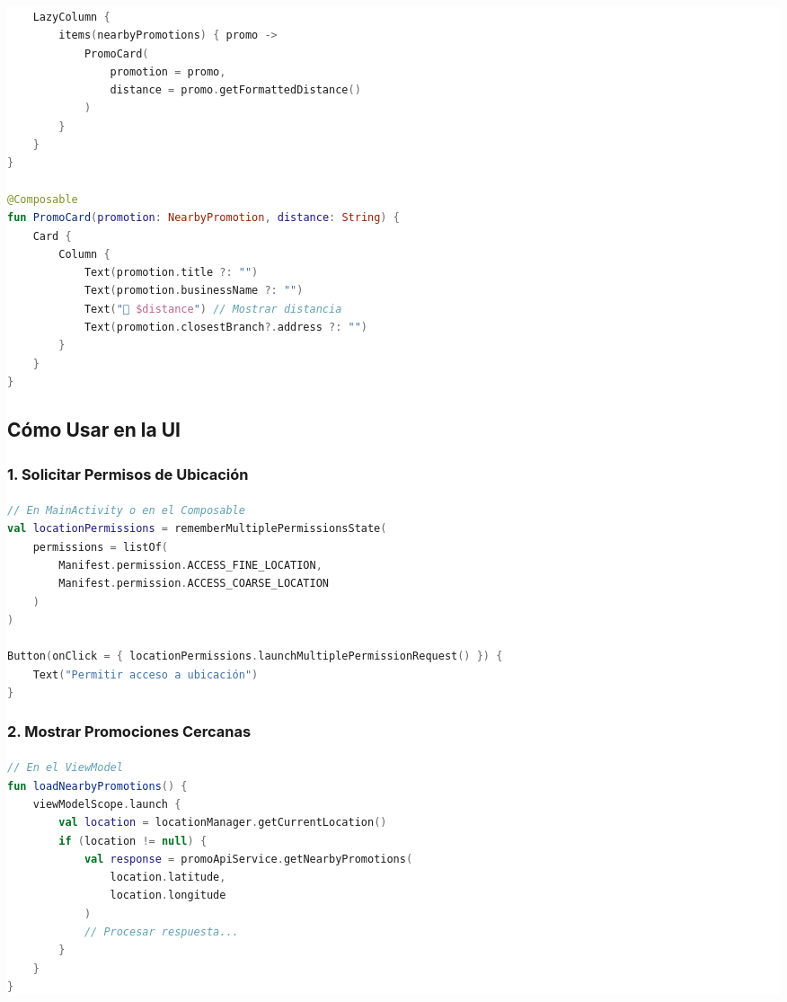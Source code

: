 ```kotlin
    LazyColumn {
        items(nearbyPromotions) { promo ->
            PromoCard(
                promotion = promo,
                distance = promo.getFormattedDistance()
            )
        }
    }
}

@Composable
fun PromoCard(promotion: NearbyPromotion, distance: String) {
    Card {
        Column {
            Text(promotion.title ?: "")
            Text(promotion.businessName ?: "")
            Text("📍 $distance") // Mostrar distancia
            Text(promotion.closestBranch?.address ?: "")
        }
    }
}
```

## Cómo Usar en la UI

### 1. Solicitar Permisos de Ubicación

```kotlin
// En MainActivity o en el Composable
val locationPermissions = rememberMultiplePermissionsState(
    permissions = listOf(
        Manifest.permission.ACCESS_FINE_LOCATION,
        Manifest.permission.ACCESS_COARSE_LOCATION
    )
)

Button(onClick = { locationPermissions.launchMultiplePermissionRequest() }) {
    Text("Permitir acceso a ubicación")
}
```

### 2. Mostrar Promociones Cercanas

```kotlin
// En el ViewModel
fun loadNearbyPromotions() {
    viewModelScope.launch {
        val location = locationManager.getCurrentLocation()
        if (location != null) {
            val response = promoApiService.getNearbyPromotions(
                location.latitude,
                location.longitude
            )
            // Procesar respuesta...
        }
    }
}
```
